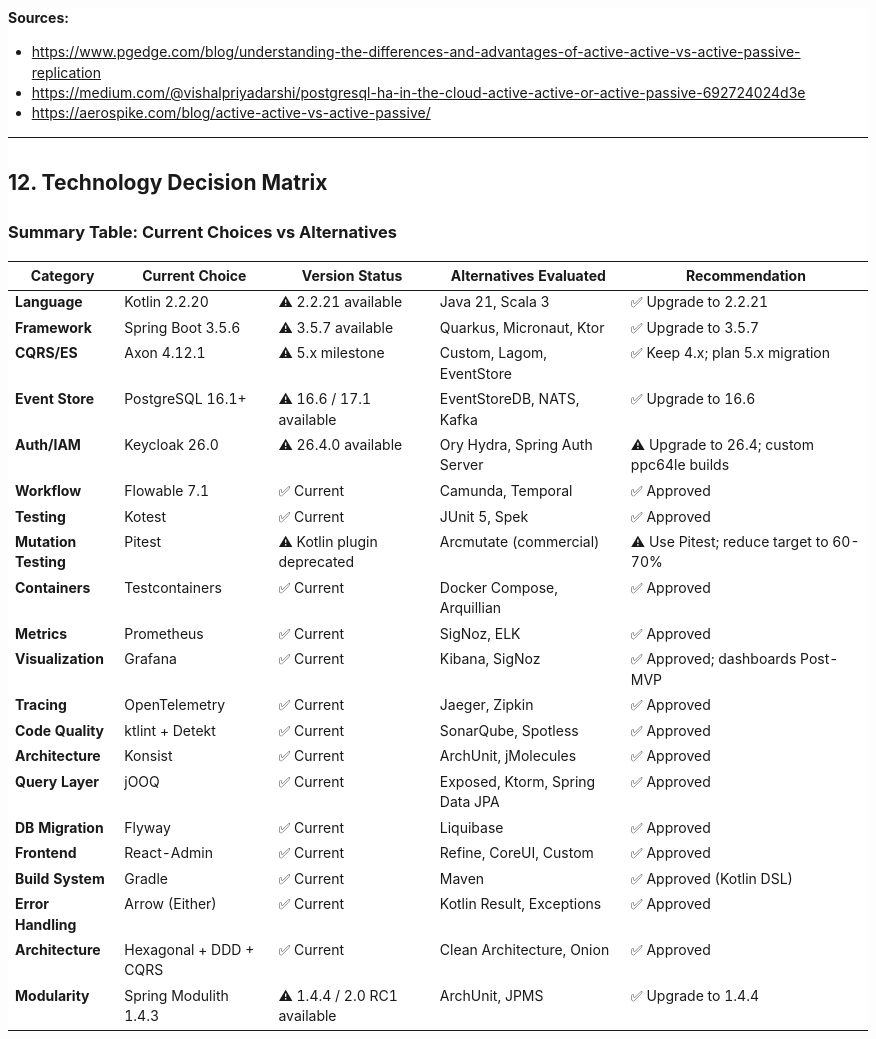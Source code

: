 **Sources:**
- https://www.pgedge.com/blog/understanding-the-differences-and-advantages-of-active-active-vs-active-passive-replication
- https://medium.com/@vishalpriyadarshi/postgresql-ha-in-the-cloud-active-active-or-active-passive-692724024d3e
- https://aerospike.com/blog/active-active-vs-active-passive/

---

## 12. Technology Decision Matrix

### Summary Table: Current Choices vs Alternatives

| Category | Current Choice | Version Status | Alternatives Evaluated | Recommendation |
|----------|----------------|----------------|------------------------|----------------|
| **Language** | Kotlin 2.2.20 | ⚠️ 2.2.21 available | Java 21, Scala 3 | ✅ Upgrade to 2.2.21 |
| **Framework** | Spring Boot 3.5.6 | ⚠️ 3.5.7 available | Quarkus, Micronaut, Ktor | ✅ Upgrade to 3.5.7 |
| **CQRS/ES** | Axon 4.12.1 | ⚠️ 5.x milestone | Custom, Lagom, EventStore | ✅ Keep 4.x; plan 5.x migration |
| **Event Store** | PostgreSQL 16.1+ | ⚠️ 16.6 / 17.1 available | EventStoreDB, NATS, Kafka | ✅ Upgrade to 16.6 |
| **Auth/IAM** | Keycloak 26.0 | ⚠️ 26.4.0 available | Ory Hydra, Spring Auth Server | ⚠️ Upgrade to 26.4; custom ppc64le builds |
| **Workflow** | Flowable 7.1 | ✅ Current | Camunda, Temporal | ✅ Approved |
| **Testing** | Kotest | ✅ Current | JUnit 5, Spek | ✅ Approved |
| **Mutation Testing** | Pitest | ⚠️ Kotlin plugin deprecated | Arcmutate (commercial) | ⚠️ Use Pitest; reduce target to 60-70% |
| **Containers** | Testcontainers | ✅ Current | Docker Compose, Arquillian | ✅ Approved |
| **Metrics** | Prometheus | ✅ Current | SigNoz, ELK | ✅ Approved |
| **Visualization** | Grafana | ✅ Current | Kibana, SigNoz | ✅ Approved; dashboards Post-MVP |
| **Tracing** | OpenTelemetry | ✅ Current | Jaeger, Zipkin | ✅ Approved |
| **Code Quality** | ktlint + Detekt | ✅ Current | SonarQube, Spotless | ✅ Approved |
| **Architecture** | Konsist | ✅ Current | ArchUnit, jMolecules | ✅ Approved |
| **Query Layer** | jOOQ | ✅ Current | Exposed, Ktorm, Spring Data JPA | ✅ Approved |
| **DB Migration** | Flyway | ✅ Current | Liquibase | ✅ Approved |
| **Frontend** | React-Admin | ✅ Current | Refine, CoreUI, Custom | ✅ Approved |
| **Build System** | Gradle | ✅ Current | Maven | ✅ Approved (Kotlin DSL) |
| **Error Handling** | Arrow (Either) | ✅ Current | Kotlin Result, Exceptions | ✅ Approved |
| **Architecture** | Hexagonal + DDD + CQRS | ✅ Current | Clean Architecture, Onion | ✅ Approved |
| **Modularity** | Spring Modulith 1.4.3 | ⚠️ 1.4.4 / 2.0 RC1 available | ArchUnit, JPMS | ✅ Upgrade to 1.4.4 |
